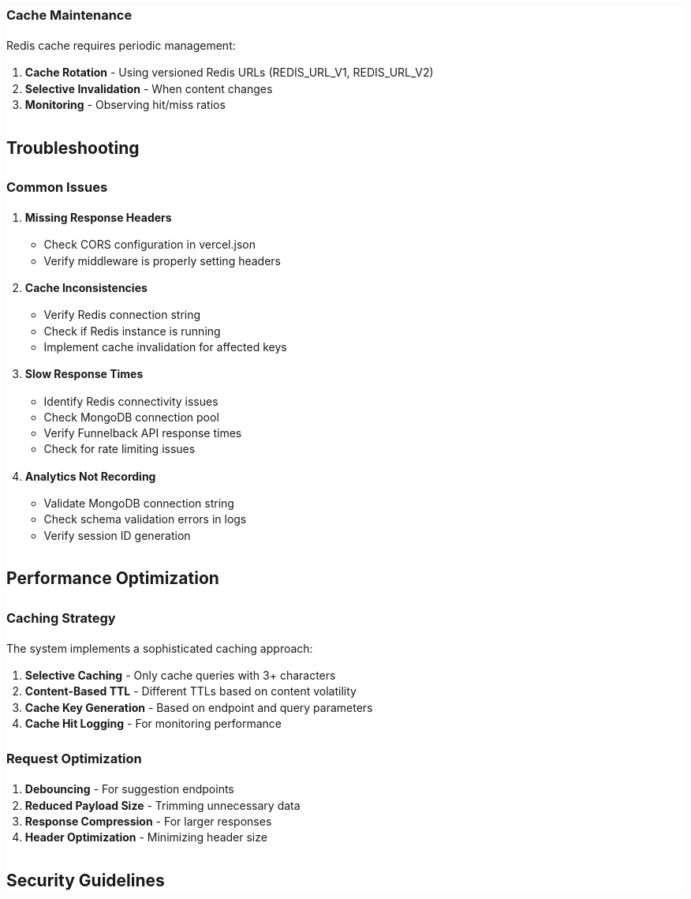 ### Cache Maintenance

Redis cache requires periodic management:

1. **Cache Rotation** - Using versioned Redis URLs (REDIS_URL_V1, REDIS_URL_V2)
2. **Selective Invalidation** - When content changes
3. **Monitoring** - Observing hit/miss ratios

## Troubleshooting

### Common Issues

1. **Missing Response Headers**
   - Check CORS configuration in vercel.json
   - Verify middleware is properly setting headers

2. **Cache Inconsistencies**
   - Verify Redis connection string
   - Check if Redis instance is running
   - Implement cache invalidation for affected keys

3. **Slow Response Times**
   - Identify Redis connectivity issues
   - Check MongoDB connection pool
   - Verify Funnelback API response times
   - Check for rate limiting issues

4. **Analytics Not Recording**
   - Validate MongoDB connection string
   - Check schema validation errors in logs
   - Verify session ID generation

## Performance Optimization

### Caching Strategy

The system implements a sophisticated caching approach:

1. **Selective Caching** - Only cache queries with 3+ characters
2. **Content-Based TTL** - Different TTLs based on content volatility
3. **Cache Key Generation** - Based on endpoint and query parameters
4. **Cache Hit Logging** - For monitoring performance

### Request Optimization

1. **Debouncing** - For suggestion endpoints
2. **Reduced Payload Size** - Trimming unnecessary data
3. **Response Compression** - For larger responses
4. **Header Optimization** - Minimizing header size

## Security Guidelines
